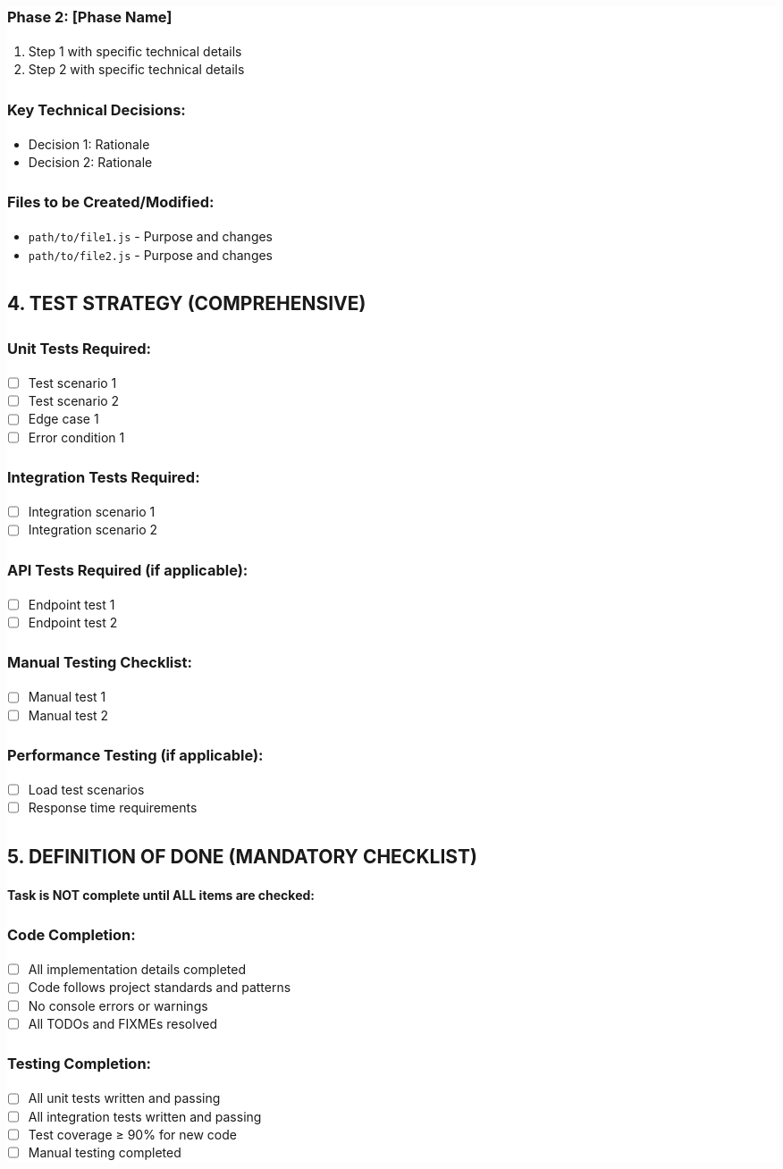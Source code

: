 ### Phase 2: [Phase Name]
1. Step 1 with specific technical details
2. Step 2 with specific technical details

### Key Technical Decisions:
- Decision 1: Rationale
- Decision 2: Rationale

### Files to be Created/Modified:
- `path/to/file1.js` - Purpose and changes
- `path/to/file2.js` - Purpose and changes

## 4. TEST STRATEGY (COMPREHENSIVE)

### Unit Tests Required:
- [ ] Test scenario 1
- [ ] Test scenario 2
- [ ] Edge case 1
- [ ] Error condition 1

### Integration Tests Required:
- [ ] Integration scenario 1
- [ ] Integration scenario 2

### API Tests Required (if applicable):
- [ ] Endpoint test 1
- [ ] Endpoint test 2

### Manual Testing Checklist:
- [ ] Manual test 1
- [ ] Manual test 2

### Performance Testing (if applicable):
- [ ] Load test scenarios
- [ ] Response time requirements

## 5. DEFINITION OF DONE (MANDATORY CHECKLIST)

**Task is NOT complete until ALL items are checked:**

### Code Completion:
- [ ] All implementation details completed
- [ ] Code follows project standards and patterns
- [ ] No console errors or warnings
- [ ] All TODOs and FIXMEs resolved

### Testing Completion:
- [ ] All unit tests written and passing
- [ ] All integration tests written and passing
- [ ] Test coverage ≥ 90% for new code
- [ ] Manual testing completed
